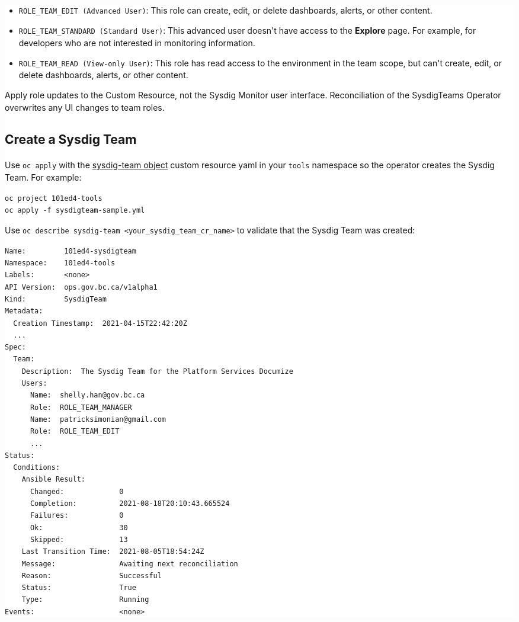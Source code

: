 - `ROLE_TEAM_EDIT (Advanced User)`: This role can create, edit, or delete dashboards, alerts, or other content.

- `ROLE_TEAM_STANDARD (Standard User)`: This advanced user doesn't have access to the **Explore** page. For example, for developers who are not interested in monitoring information.

- `ROLE_TEAM_READ (View-only User)`: This role has read access to the environment in the team scope, but can't create, edit, or delete dashboards, alerts, or other content.

Apply role updates to the Custom Resource, not the Sysdig Monitor user interface. Reconciliation of the SysdigTeams Operator overwrites any UI changes to team roles.

## Create a Sysdig Team<a name="create-team"></a>
Use `oc apply` with the [sysdig-team object](#sysdig-team-object) custom resource yaml in your `tools` namespace so the operator creates the Sysdig Team. For example:

  ```shell
  oc project 101ed4-tools
  oc apply -f sysdigteam-sample.yml
  ```
Use `oc describe sysdig-team <your_sysdig_team_cr_name>` to validate that the Sysdig Team was created:

  ```shell
  Name:         101ed4-sysdigteam
  Namespace:    101ed4-tools
  Labels:       <none>
  API Version:  ops.gov.bc.ca/v1alpha1
  Kind:         SysdigTeam
  Metadata:
    Creation Timestamp:  2021-04-15T22:42:20Z
    ...
  Spec:
    Team:
      Description:  The Sysdig Team for the Platform Services Documize
      Users:
        Name:  shelly.han@gov.bc.ca
        Role:  ROLE_TEAM_MANAGER
        Name:  patricksimonian@gmail.com
        Role:  ROLE_TEAM_EDIT
        ...
  Status:
    Conditions:
      Ansible Result:
        Changed:             0
        Completion:          2021-08-18T20:10:43.665524
        Failures:            0
        Ok:                  30
        Skipped:             13
      Last Transition Time:  2021-08-05T18:54:24Z
      Message:               Awaiting next reconciliation
      Reason:                Successful
      Status:                True
      Type:                  Running
  Events:                    <none>
  ```

